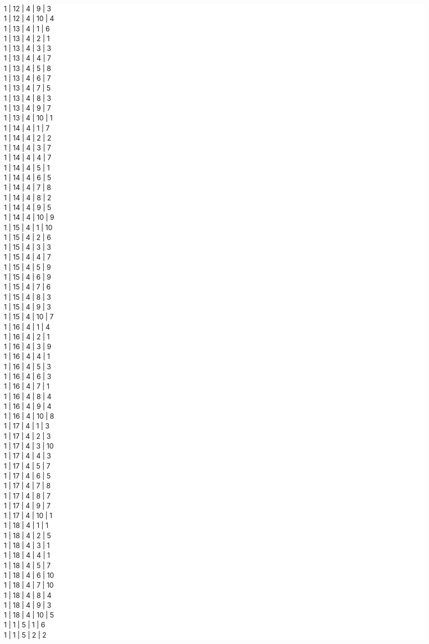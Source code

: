 1           | 12          |  4             |  9           |  3  
1           | 12          |  4             |  10          |  4  
1           | 13          |  4             |  1           |  6  
1           | 13          |  4             |  2           |  1  
1           | 13          |  4             |  3           |  3  
1           | 13          |  4             |  4           |  7  
1           | 13          |  4             |  5           |  8  
1           | 13          |  4             |  6           |  7  
1           | 13          |  4             |  7           |  5  
1           | 13          |  4             |  8           |  3  
1           | 13          |  4             |  9           |  7  
1           | 13          |  4             |  10          |  1  
1           | 14          |  4             |  1           |  7  
1           | 14          |  4             |  2           |  2  
1           | 14          |  4             |  3           |  7  
1           | 14          |  4             |  4           |  7  
1           | 14          |  4             |  5           |  1  
1           | 14          |  4             |  6           |  5  
1           | 14          |  4             |  7           |  8  
1           | 14          |  4             |  8           |  2  
1           | 14          |  4             |  9           |  5  
1           | 14          |  4             |  10          |  9  
1           | 15          |  4             |  1           |  10  
1           | 15          |  4             |  2           |  6  
1           | 15          |  4             |  3           |  3  
1           | 15          |  4             |  4           |  7  
1           | 15          |  4             |  5           |  9  
1           | 15          |  4             |  6           |  9  
1           | 15          |  4             |  7           |  6  
1           | 15          |  4             |  8           |  3  
1           | 15          |  4             |  9           |  3  
1           | 15          |  4             |  10          |  7  
1           | 16          |  4             |  1           |  4  
1           | 16          |  4             |  2           |  1  
1           | 16          |  4             |  3           |  9  
1           | 16          |  4             |  4           |  1  
1           | 16          |  4             |  5           |  3  
1           | 16          |  4             |  6           |  3  
1           | 16          |  4             |  7           |  1  
1           | 16          |  4             |  8           |  4  
1           | 16          |  4             |  9           |  4  
1           | 16          |  4             |  10          |  8  
1           | 17          |  4             |  1           |  3  
1           | 17          |  4             |  2           |  3  
1           | 17          |  4             |  3           |  10  
1           | 17          |  4             |  4           |  3  
1           | 17          |  4             |  5           |  7  
1           | 17          |  4             |  6           |  5  
1           | 17          |  4             |  7           |  8  
1           | 17          |  4             |  8           |  7  
1           | 17          |  4             |  9           |  7  
1           | 17          |  4             |  10          |  1  
1           | 18          |  4             |  1           |  1  
1           | 18          |  4             |  2           |  5  
1           | 18          |  4             |  3           |  1  
1           | 18          |  4             |  4           |  1  
1           | 18          |  4             |  5           |  7  
1           | 18          |  4             |  6           |  10  
1           | 18          |  4             |  7           |  10  
1           | 18          |  4             |  8           |  4  
1           | 18          |  4             |  9           |  3  
1           | 18          |  4             |  10          |  5  
1           | 1           |  5             |  1           |  6  
1           | 1           |  5             |  2           |  2  